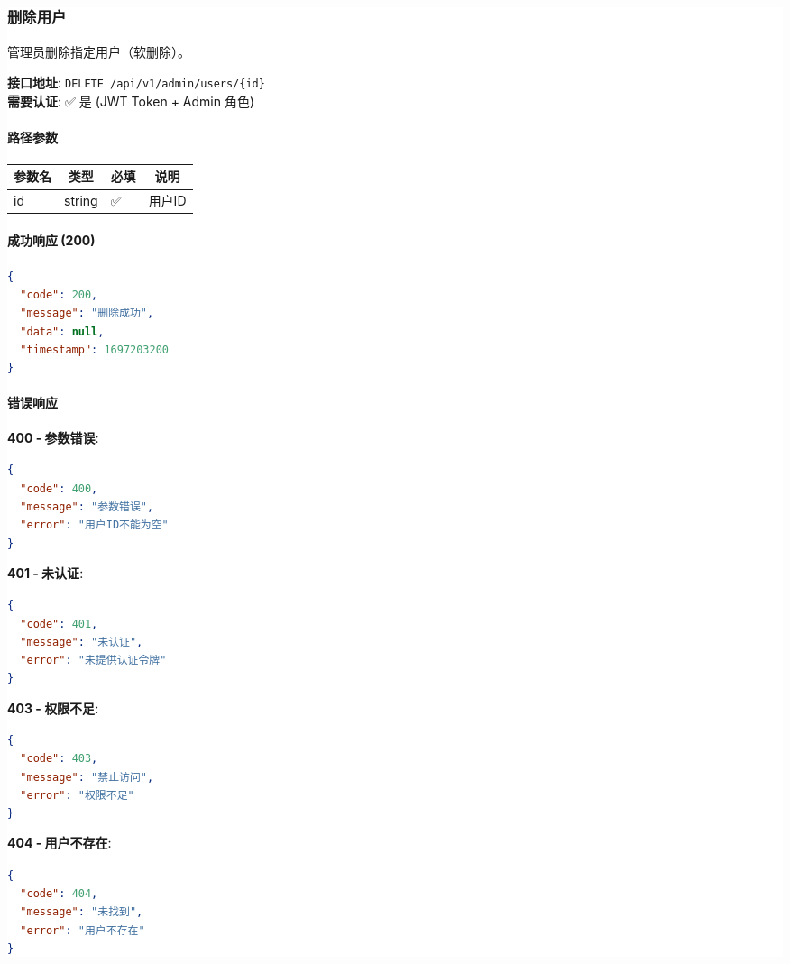 
### 删除用户

管理员删除指定用户（软删除）。

**接口地址**: `DELETE /api/v1/admin/users/{id}`  
**需要认证**: ✅ 是 (JWT Token + Admin 角色)

#### 路径参数

| 参数名 | 类型 | 必填 | 说明 |
|--------|------|------|------|
| id | string | ✅ | 用户ID |

#### 成功响应 (200)

```json
{
  "code": 200,
  "message": "删除成功",
  "data": null,
  "timestamp": 1697203200
}
```

#### 错误响应

**400 - 参数错误**:
```json
{
  "code": 400,
  "message": "参数错误",
  "error": "用户ID不能为空"
}
```

**401 - 未认证**:
```json
{
  "code": 401,
  "message": "未认证",
  "error": "未提供认证令牌"
}
```

**403 - 权限不足**:
```json
{
  "code": 403,
  "message": "禁止访问",
  "error": "权限不足"
}
```

**404 - 用户不存在**:
```json
{
  "code": 404,
  "message": "未找到",
  "error": "用户不存在"
}
```
